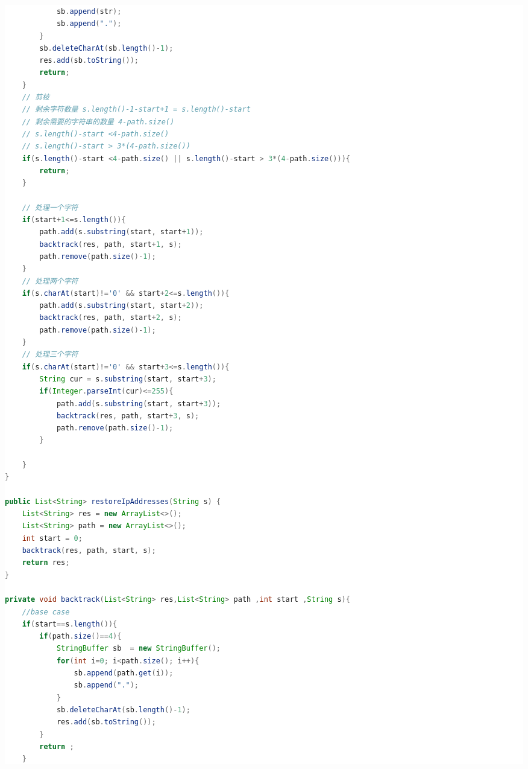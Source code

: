 ```java
            sb.append(str);
            sb.append(".");
        }
        sb.deleteCharAt(sb.length()-1);
        res.add(sb.toString());
        return;
    }
    // 剪枝
    // 剩余字符数量 s.length()-1-start+1 = s.length()-start
    // 剩余需要的字符串的数量 4-path.size()
    // s.length()-start <4-path.size() 
    // s.length()-start > 3*(4-path.size())
    if(s.length()-start <4-path.size() || s.length()-start > 3*(4-path.size())){
        return;
    }

    // 处理一个字符
    if(start+1<=s.length()){
        path.add(s.substring(start, start+1));
        backtrack(res, path, start+1, s);
        path.remove(path.size()-1);
    }
    // 处理两个字符
    if(s.charAt(start)!='0' && start+2<=s.length()){
        path.add(s.substring(start, start+2));
        backtrack(res, path, start+2, s);
        path.remove(path.size()-1);
    }
    // 处理三个字符
    if(s.charAt(start)!='0' && start+3<=s.length()){
        String cur = s.substring(start, start+3);
        if(Integer.parseInt(cur)<=255){
            path.add(s.substring(start, start+3));
            backtrack(res, path, start+3, s);
            path.remove(path.size()-1);
        }

    }
}

public List<String> restoreIpAddresses(String s) {
    List<String> res = new ArrayList<>();
    List<String> path = new ArrayList<>();
    int start = 0;
    backtrack(res, path, start, s);
    return res;
}

private void backtrack(List<String> res,List<String> path ,int start ,String s){
    //base case
    if(start==s.length()){
        if(path.size()==4){
            StringBuffer sb  = new StringBuffer();
            for(int i=0; i<path.size(); i++){
                sb.append(path.get(i));
                sb.append(".");
            }
            sb.deleteCharAt(sb.length()-1);
            res.add(sb.toString());
        }
        return ;
    }

```